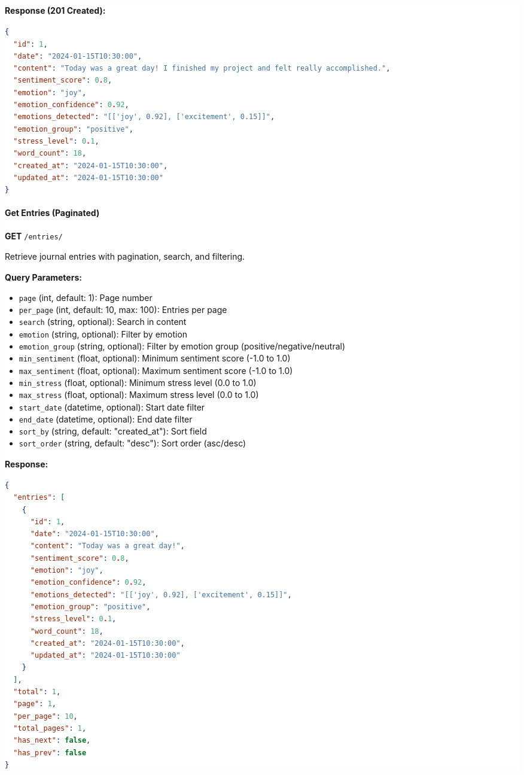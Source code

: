 **Response (201 Created):**
```json
{
  "id": 1,
  "date": "2024-01-15T10:30:00",
  "content": "Today was a great day! I finished my project and felt really accomplished.",
  "sentiment_score": 0.8,
  "emotion": "joy",
  "emotion_confidence": 0.92,
  "emotions_detected": "[['joy', 0.92], ['excitement', 0.15]]",
  "emotion_group": "positive",
  "stress_level": 0.1,
  "word_count": 18,
  "created_at": "2024-01-15T10:30:00",
  "updated_at": "2024-01-15T10:30:00"
}
```

#### Get Entries (Paginated)

**GET** `/entries/`

Retrieve journal entries with pagination, search, and filtering.

**Query Parameters:**
- `page` (int, default: 1): Page number
- `per_page` (int, default: 10, max: 100): Entries per page
- `search` (string, optional): Search in content
- `emotion` (string, optional): Filter by emotion
- `emotion_group` (string, optional): Filter by emotion group (positive/negative/neutral)
- `min_sentiment` (float, optional): Minimum sentiment score (-1.0 to 1.0)
- `max_sentiment` (float, optional): Maximum sentiment score (-1.0 to 1.0)
- `min_stress` (float, optional): Minimum stress level (0.0 to 1.0)
- `max_stress` (float, optional): Maximum stress level (0.0 to 1.0)
- `start_date` (datetime, optional): Start date filter
- `end_date` (datetime, optional): End date filter
- `sort_by` (string, default: "created_at"): Sort field
- `sort_order` (string, default: "desc"): Sort order (asc/desc)

**Response:**
```json
{
  "entries": [
    {
      "id": 1,
      "date": "2024-01-15T10:30:00",
      "content": "Today was a great day!",
      "sentiment_score": 0.8,
      "emotion": "joy",
      "emotion_confidence": 0.92,
      "emotions_detected": "[['joy', 0.92], ['excitement', 0.15]]",
      "emotion_group": "positive",
      "stress_level": 0.1,
      "word_count": 18,
      "created_at": "2024-01-15T10:30:00",
      "updated_at": "2024-01-15T10:30:00"
    }
  ],
  "total": 1,
  "page": 1,
  "per_page": 10,
  "total_pages": 1,
  "has_next": false,
  "has_prev": false
}
```
